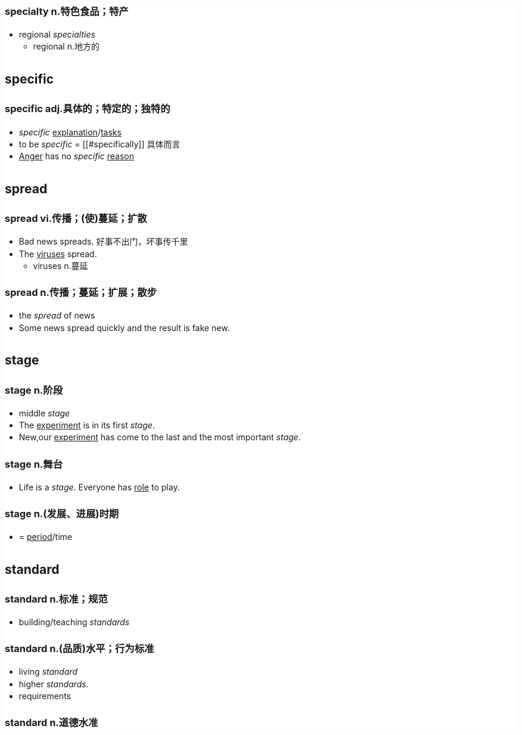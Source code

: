 ### specialty n.特色食品；特产

- regional *specialties*
	- regional n.地方的

## specific
### specific adj.具体的；特定的；独特的

- *specific* [explanation](#explanation)/[tasks](#task)
- to be *specific* = [[#specifically]] 具体而言
- [Anger](#anger) has no *specific* [reason](#reason)

## spread
### spread vi.传播；(使)蔓延；扩散

- Bad news spreads. 好事不出门，坏事传千里
- The [viruses](#viruse) spread.
	- viruses n.蔓延

### spread n.传播；蔓延；扩展；散步
- the *spread* of news
- Some news spread quickly and the result is fake new.

## stage
### stage n.阶段

- middle *stage*
- The [experiment](#experiment) is in its first *stage*.
- New,our [experiment](#experiment) has come to the last and the most important *stage*.

### stage n.舞台

- Life is a *stage*. Everyone has [role](#role) to play.

### stage n.(发展、进展)时期

- = [period](#period)/time

## standard
### standard n.标准；规范
- building/teaching *standards*

### standard n.(品质)水平；行为标准
- living *standard*
- higher *standards*.
- requirements
### standard n.道德水准
